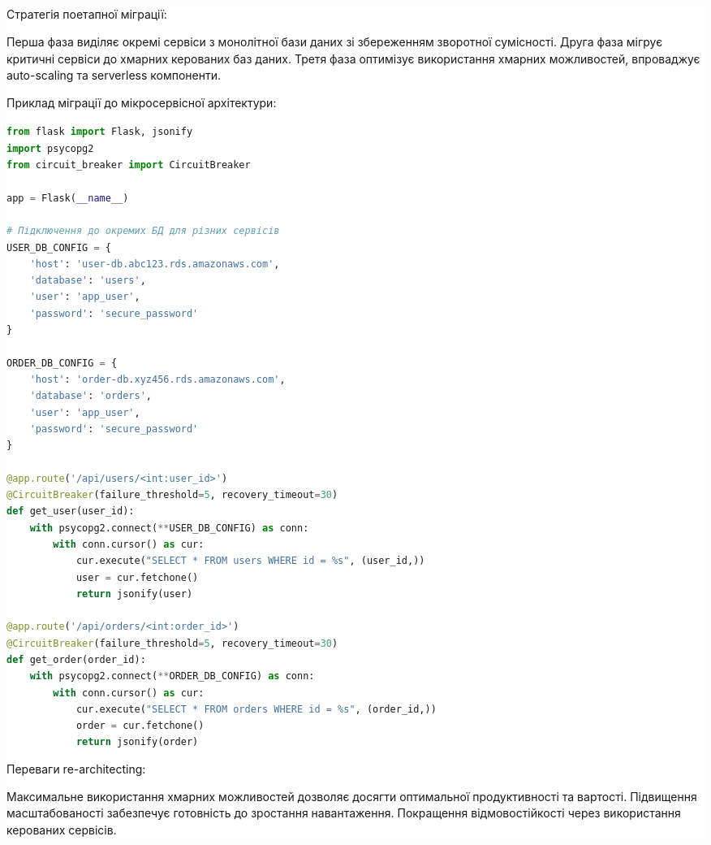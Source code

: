 Стратегія поетапної міграції:

Перша фаза виділяє окремі сервіси з монолітної бази даних зі збереженням зворотної сумісності. Друга фаза мігрує критичні сервіси до хмарних керованих баз даних. Третя фаза оптимізує використання хмарних можливостей, впроваджує auto-scaling та serverless компоненти.

Приклад міграції до мікросервісної архітектури:

```python
from flask import Flask, jsonify
import psycopg2
from circuit_breaker import CircuitBreaker

app = Flask(__name__)

# Підключення до окремих БД для різних сервісів
USER_DB_CONFIG = {
    'host': 'user-db.abc123.rds.amazonaws.com',
    'database': 'users',
    'user': 'app_user',
    'password': 'secure_password'
}

ORDER_DB_CONFIG = {
    'host': 'order-db.xyz456.rds.amazonaws.com',
    'database': 'orders',
    'user': 'app_user',
    'password': 'secure_password'
}

@app.route('/api/users/<int:user_id>')
@CircuitBreaker(failure_threshold=5, recovery_timeout=30)
def get_user(user_id):
    with psycopg2.connect(**USER_DB_CONFIG) as conn:
        with conn.cursor() as cur:
            cur.execute("SELECT * FROM users WHERE id = %s", (user_id,))
            user = cur.fetchone()
            return jsonify(user)

@app.route('/api/orders/<int:order_id>')
@CircuitBreaker(failure_threshold=5, recovery_timeout=30)
def get_order(order_id):
    with psycopg2.connect(**ORDER_DB_CONFIG) as conn:
        with conn.cursor() as cur:
            cur.execute("SELECT * FROM orders WHERE id = %s", (order_id,))
            order = cur.fetchone()
            return jsonify(order)
```

Переваги re-architecting:

Максимальне використання хмарних можливостей дозволяє досягти оптимальної продуктивності та вартості. Підвищення масштабованості забезпечує готовність до зростання навантаження. Покращення відмовостійкості через використання керованих сервісів.
